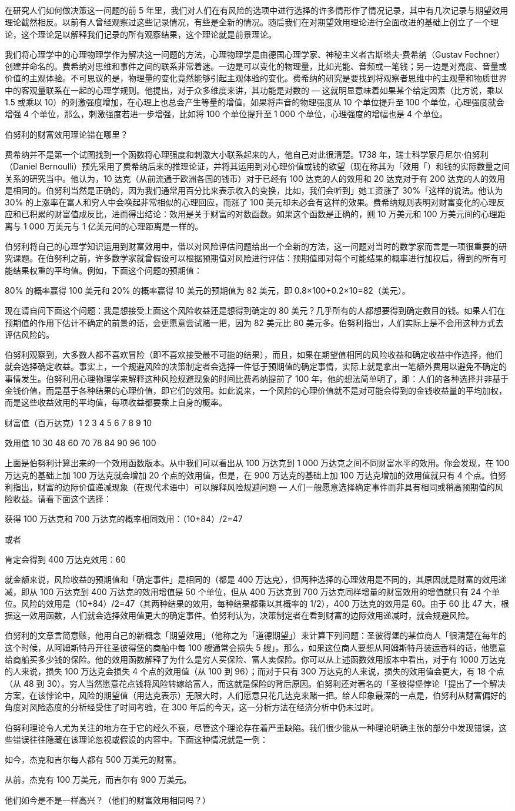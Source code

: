 在研究人们如何做决策这一问题的前 5 年里，我们对人们在有风险的选项中进行选择的许多情形作了情况记录，其中有几次记录与期望效用理论截然相反。以前有人曾经观察过这些记录情况，有些是全新的情况。随后我们在对期望效用理论进行全面改进的基础上创立了一个理论，这个理论足以解释我们记录的所有观察结果，这个理论就是前景理论。

我们将心理学中的心理物理学作为解决这一问题的方法，心理物理学是由德国心理学家、神秘主义者古斯塔夫·费希纳（Gustav Fechner）创建并命名的。费希纳对思维和事件之间的联系非常着迷。一边是可以变化的物理量，比如光能、音频或一笔钱；另一边是对亮度、音量或价值的主观体验。不可思议的是，物理量的变化竟然能够引起主观体验的变化。费希纳的研究是要找到将观察者思维中的主观量和物质世界中的客观量联系在一起的心理学规则。他提出，对于众多维度来讲，其功能是对数的 — 这就明显意味着如果某个给定因素（比方说，乘以 1.5 或乘以 10）的刺激强度增加，在心理上也总会产生等量的增值。如果将声音的物理强度从 10 个单位提升至 100 个单位，心理强度就会增强 4 个单位，那么，刺激强度若进一步增强，比如将 100 个单位提升至 1 000 个单位，心理强度的增幅也是 4 个单位。

伯努利的财富效用理论错在哪里？

费希纳并不是第一个试图找到一个函数将心理强度和刺激大小联系起来的人，他自己对此很清楚。1738 年，瑞士科学家丹尼尔·伯努利（Daniel Bernoulli）预先采用了费希纳后来的推理论证，并将其运用到对心理价值或钱的欲望（现在称其为「效用「）和钱的实际数量之间关系的研究当中。他认为，10 达克（从前流通于欧洲各国的钱币）对于已经有 100 达克的人的效用和 20 达克对于有 200 达克的人的效用是相同的。伯努利当然是正确的，因为我们通常用百分比来表示收入的变换，比如，我们会听到」她工资涨了 30%「这样的说法。他认为 30% 的上涨率在富人和穷人中会唤起非常相似的心理回应，而涨了 100 美元却未必会有这样的效果。费希纳规则表明对财富变化的心理反应和已积累的财富值成反比，进而得出结论：效用是关于财富的对数函数。如果这个函数是正确的，则 10 万美元和 100 万美元间的心理距离与 1 000 万美元与 1 亿美元间的心理距离是一样的。

伯努利将自己的心理学知识运用到财富效用中，借以对风险评估问题给出一个全新的方法，这一问题对当时的数学家而言是一项很重要的研究课题。在伯努利之前，许多数学家就曾假设可以根据预期值对风险进行评估：预期值即对每个可能结果的概率进行加权后，得到的所有可能结果权重的平均值。例如，下面这个问题的预期值：

80% 的概率赢得 100 美元和 20% 的概率赢得 10 美元的预期值为 82 美元，即 0.8×100+0.2×10=82（美元）。

现在请自问下面这个问题：我是想接受上面这个风险收益还是想得到确定的 80 美元？几乎所有的人都想要得到确定数目的钱。如果人们在预期值的作用下估计不确定的前景的话，会更愿意尝试赌一把，因为 82 美元比 80 美元多。伯努利指出，人们实际上是不会用这种方式去评估风险的。

伯努利观察到，大多数人都不喜欢冒险（即不喜欢接受最不可能的结果），而且，如果在期望值相同的风险收益和确定收益中作选择，他们就会选择确定收益。事实上，一个规避风险的决策制定者会选择一件低于预期值的确定事情，实际上就是拿出一笔额外费用以避免不确定的事情发生。伯努利用心理物理学来解释这种风险规避现象的时间比费希纳提前了 100 年。他的想法简单明了，即：人们的各种选择并非基于金钱价值，而是基于各种结果的心理价值，即它们的效用。如此说来，一个风险的心理价值就不是对可能会得到的金钱收益量的平均加权，而是这些收益效用的平均值，每项收益都要乘上自身的概率。

财富值（百万达克）1 2 3 4 5 6 7 8 9 10

效用值 10 30 48 60 70 78 84 90 96 100

上面是伯努利计算出来的一个效用函数版本。从中我们可以看出从 100 万达克到 1 000 万达克之间不同财富水平的效用。你会发现，在 100 万达克的基础上加 100 万达克就会增加 20 个点的效用值，但是，在 900 万达克的基础上加 100 万达克增加的效用值就只有 4 个点。伯努利指出，财富的边际价值递减现象（在现代术语中）可以解释风险规避问题 — 人们一般愿意选择确定事件而非具有相同或稍高预期值的风险收益。请看下面这个选择：

获得 100 万达克和 700 万达克的概率相同效用：（10+84）/2=47

或者

肯定会得到 400 万达克效用：60

就金额来说，风险收益的预期值和「确定事件」是相同的（都是 400 万达克），但两种选择的心理效用是不同的，其原因就是财富的效用递减，即从 100 万达克到 400 万达克的效用增值是 50 个单位，但从 400 万达克到 700 万达克同样增量的财富效用的增值就只有 24 个单位。风险的效用是（10+84）/2=47（其两种结果的效用，每种结果都乘以其概率的 1/2），400 万达克的效用是 60。由于 60 比 47 大，根据这一效用函数，人们就会选择效用值更大的确定事件。伯努利认为，决策制定者在看到财富的边际效用递减时，就会规避风险。

伯努利的文章言简意赅，他用自己的新概念「期望效用」（他称之为「道德期望」）来计算下列问题：圣彼得堡的某位商人「很清楚在每年的这个时候，从阿姆斯特丹开往圣彼得堡的商船中每 100 艘通常会损失 5 艘」。那么，如果这位商人要想从阿姆斯特丹装运香料的话，他愿意给商船买多少钱的保险。他的效用函数解释了为什么是穷人买保险、富人卖保险。你可以从上述函数效用版本中看出，对于有 1000 万达克的人来说，损失 100 万达克会损失 4 个点的效用值（从 100 到 96）；而对于只有 300 万达克的人来说，损失的效用值会更大，有 18 个点（从 48 到 30）。穷人当然愿意花点钱将风险转嫁给富人，而这就是保险的背后原因。伯努利还对著名的「圣彼得堡悖论「提出了一个解决方案，在该悖论中，风险的期望值（用达克表示）无限大时，人们愿意只花几达克来赌一把。给人印象最深的一点是，伯努利从财富偏好的角度对风险态度的分析经受住了时间考验，在 300 年后的今天，这一分析方法在经济分析中仍未过时。

伯努利理论令人尤为关注的地方在于它的经久不衰，尽管这个理论存在着严重缺陷。我们很少能从一种理论明确主张的部分中发现错误，这些错误往往隐藏在该理论忽视或假设的内容中。下面这种情况就是一例：

如今，杰克和吉尔每人都有 500 万美元的财富。

从前，杰克有 100 万美元，而吉尔有 900 万美元。

他们如今是不是一样高兴？（他们的财富效用相同吗？）
